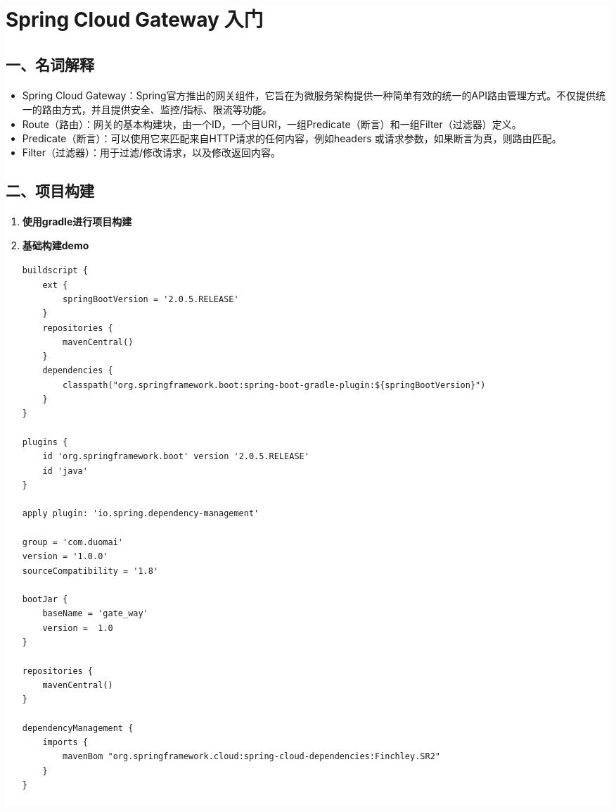 # Spring Cloud Gateway 入门

## 一、名词解释 ##

 - Spring Cloud Gateway：Spring官方推出的网关组件，它旨在为微服务架构提供一种简单有效的统一的API路由管理方式。不仅提供统一的路由方式，并且提供安全、监控/指标、限流等功能。
 - Route（路由）：网关的基本构建块，由一个ID，一个目URI，一组Predicate（断言）和一组Filter（过滤器）定义。
 - Predicate（断言）：可以使用它来匹配来自HTTP请求的任何内容，例如headers 或请求参数，如果断言为真，则路由匹配。
 - Filter（过滤器）：用于过滤/修改请求，以及修改返回内容。

## 二、项目构建 ##
1. **使用gradle进行项目构建**

2. **基础构建demo**
    
    ```
    buildscript {
        ext {
            springBootVersion = '2.0.5.RELEASE'
        }
        repositories {
            mavenCentral()
        }
        dependencies {
            classpath("org.springframework.boot:spring-boot-gradle-plugin:${springBootVersion}")
        }
    }
    
    plugins {
        id 'org.springframework.boot' version '2.0.5.RELEASE'
        id 'java'
    }
    
    apply plugin: 'io.spring.dependency-management'
    
    group = 'com.duomai'
    version = '1.0.0'
    sourceCompatibility = '1.8'
    
    bootJar {
        baseName = 'gate_way'
        version =  1.0
    }
    
    repositories {
        mavenCentral()
    }
    
    dependencyManagement {
        imports {
            mavenBom "org.springframework.cloud:spring-cloud-dependencies:Finchley.SR2"
        }
    }
    